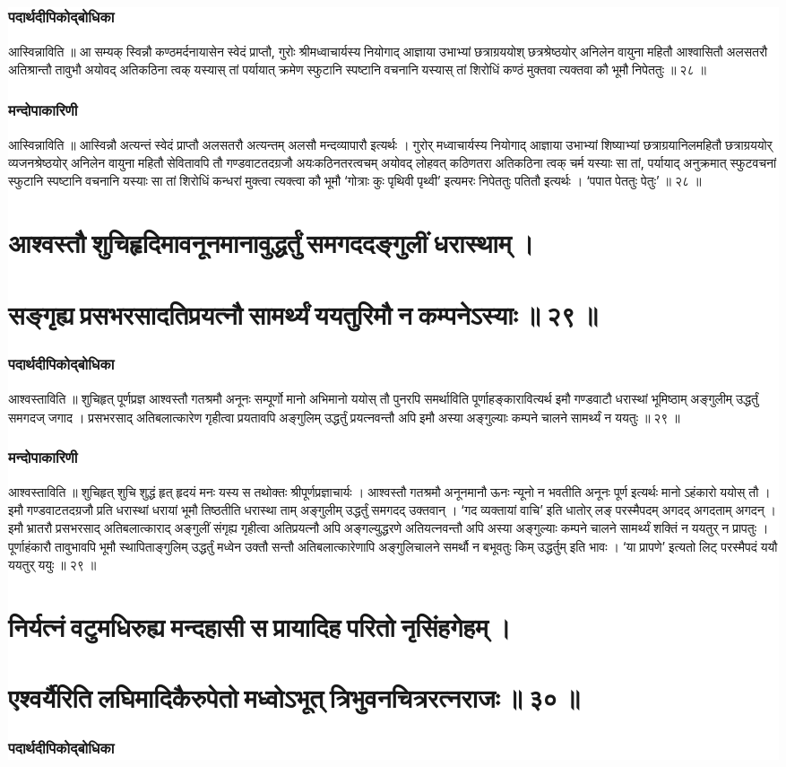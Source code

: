 ### पदार्थदीपिकोद्बोधिका

आस्विन्नाविति ॥ आ सम्यक् स्विन्नौ कण्ठमर्दनायासेन स्वेदं प्राप्तौ, गुरोः श्रीमध्वाचार्यस्य नियोगाद् आज्ञाया उभाभ्यां छत्राग्रययोश् छत्रश्रेष्ठयोर् अनिलेन वायुना महितौ आश्वासितौ अलसतरौ अतिश्रान्तौ तावुभौ अयोवद् अतिकठिना त्वक् यस्यास् तां पर्यायात् क्रमेण स्फुटानि स्पष्टानि वचनानि यस्यास् तां शिरोधिं कण्ठं मुक्तवा त्यक्तवा कौ भूमौ निपेततुः ॥ २८ ॥

### मन्दोपाकारिणी

आस्विन्नाविति ॥ आस्विन्नौ अत्यन्तं स्वेदं प्राप्तौ अलसतरौ अत्यन्तम् अलसौ मन्दव्यापारौ इत्यर्थः । गुरोर् मध्वाचार्यस्य नियोगाद् आज्ञाया उभाभ्यां शिष्याभ्यां छत्राग्रयानिलमहितौ छत्राग्रययोर् व्यजनश्रेष्ठयोर् अनिलेन वायुना महितौ सेवितावपि तौ गण्डवाटतदग्रजौ अयःकठिनतरत्वचम् अयोवद् लोहवत् कठिणतरा अतिकठिना त्वक् चर्म यस्याः सा तां, पर्यायाद् अनुक्रमात् स्फुटवचनां स्फुटानि स्पष्टानि वचनानि यस्याः सा तां शिरोधिं कन्धरां मुक्त्वा त्यक्त्वा कौ भूमौ ‘गोत्राः कुः पृथिवी पृथ्वी’ इत्यमरः निपेततुः पतितौ इत्यर्थः । ‘पपात पेततुः पेतुः’ ॥ २८ ॥

# आश्वस्तौ शुचिहृदिमावनूनमानावुद्धर्तुं समगददङ्गुलीं धरास्थाम् ।

# सङ्गृह्य प्रसभरसादतिप्रयत्नौ सामर्थ्यं ययतुरिमौ न कम्पनेऽस्याः ॥ २९ ॥

### पदार्थदीपिकोद्बोधिका

आश्वस्ताविति ॥ शुचिहृत् पूर्णप्रज्ञ आश्वस्तौ गतश्रमौ अनूनः सम्पूर्णो मानो अभिमानो ययोस् तौ पुनरपि समर्थाविति पूर्णाहङ्कारावित्यर्थ इमौ गण्डवाटौ धरास्थां भूमिष्ठाम् अङ्गुलीम् उद्धर्तुं समगदज् जगाद । प्रसभरसाद् अतिबलात्कारेण गृहीत्वा प्रयतावपि अङ्गुलिम् उद्धर्तुं प्रयत्नवन्तौ अपि इमौ अस्या अङ्गुल्याः कम्पने चालने सामर्थ्यं न ययतुः ॥ २९ ॥

### मन्दोपाकारिणी

आश्वस्ताविति ॥ शुचिहृत् शुचि शुद्धं हृत् हृदयं मनः यस्य स तथोक्तः श्रीपूर्णप्रज्ञाचार्यः । आश्वस्तौ गतश्रमौ अनूनमानौ ऊनः न्यूनो न भवतीति अनूनः पूर्ण इत्यर्थः मानो ऽहंकारो ययोस् तौ । इमौ गण्डवाटतदग्रजौ प्रति धरास्थां धरायां भूमौ तिष्ठतीति धरास्था ताम् अङ्गुलीम् उद्धर्तुं समगदद् उक्तवान् । ‘गद व्यक्तायां वाचि’ इति धातोर् लङ् परस्मैपदम् अगदद् अगदताम् अगदन् । इमौ भ्रातरौ प्रसभरसाद् अतिबलात्काराद् अङ्गुलीं संगृह्य गृहीत्वा अतिप्रयत्नौ अपि अङ्गल्युद्धरणे अतियत्नवन्तौ अपि अस्या अङ्गुल्याः कम्पने चालने सामर्थ्यं शक्तिं न ययतुर् न प्रापतुः । पूर्णाहंकारौ तावुभावपि भूमौ स्थापिताङ्गुलिम् उद्धर्तुं मध्वेन उक्तौ सन्तौ अतिबलात्कारेणापि अङ्गुलिचालने समर्थौ न बभूवतुः किम् उद्धर्तुम् इति भावः । ‘या प्रापणे’ इत्यतो लिट् परस्मैपदं ययौ ययतुर् ययुः ॥ २९ ॥

# निर्यत्नं वटुमधिरुह्य मन्दहासी स प्रायादिह परितो नृसिंहगेहम् ।

# एश्वर्यैरिति लघिमादिकैरुपेतो मध्वोऽभूत् त्रिभुवनचित्ररत्नराजः ॥ ३० ॥

### पदार्थदीपिकोद्बोधिका

